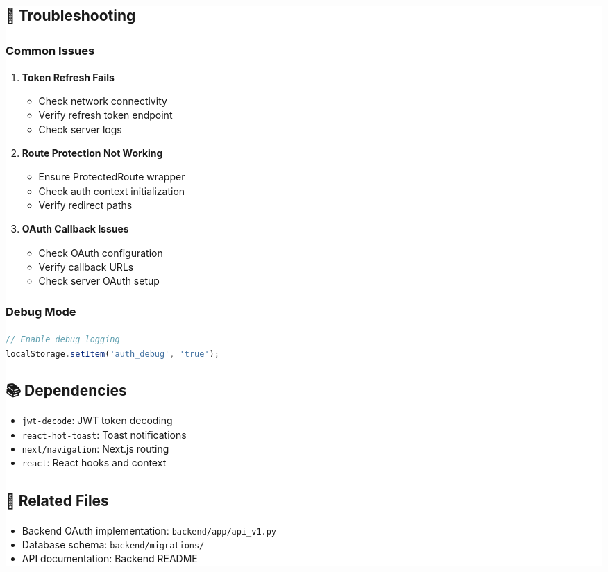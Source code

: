 ## 🐛 Troubleshooting

### Common Issues

1. **Token Refresh Fails**
   - Check network connectivity
   - Verify refresh token endpoint
   - Check server logs

2. **Route Protection Not Working**
   - Ensure ProtectedRoute wrapper
   - Check auth context initialization
   - Verify redirect paths

3. **OAuth Callback Issues**
   - Check OAuth configuration
   - Verify callback URLs
   - Check server OAuth setup

### Debug Mode
```typescript
// Enable debug logging
localStorage.setItem('auth_debug', 'true');
```

## 📚 Dependencies

- `jwt-decode`: JWT token decoding
- `react-hot-toast`: Toast notifications
- `next/navigation`: Next.js routing
- `react`: React hooks and context

## 🔗 Related Files

- Backend OAuth implementation: `backend/app/api_v1.py`
- Database schema: `backend/migrations/`
- API documentation: Backend README 